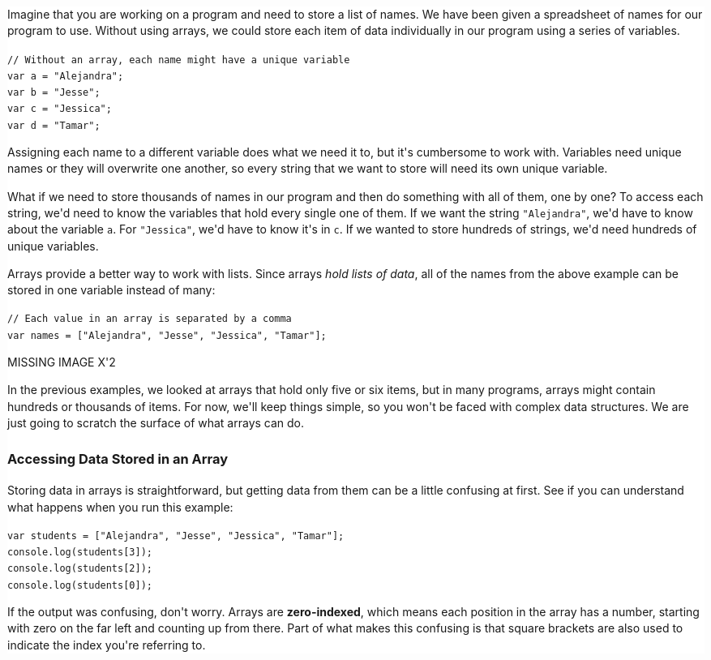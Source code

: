 Imagine that you are working on a program and need to store a list of names. We have been given a spreadsheet of names for our program to use. Without using arrays, we could store each item of data individually in our program using a series of variables.
```
// Without an array, each name might have a unique variable
var a = "Alejandra";
var b = "Jesse";
var c = "Jessica";
var d = "Tamar";
```
Assigning each name to a different variable does what we need it to, but it's cumbersome to work with. Variables need unique names or they will overwrite one another, so every string that we want to store will need its own unique variable.

What if we need to store thousands of names in our program and then do something with all of them, one by one? To access each string, we'd need to know the variables that hold every single one of them. If we want the string `"Alejandra"`, we'd have to know about the variable `a`. For `"Jessica"`, we'd have to know it's in `c`. If we wanted to store hundreds of strings, we'd need hundreds of unique variables.

Arrays provide a better way to work with lists. Since arrays *hold lists of data*, all of the names from the above example can be stored in one variable instead of many:
```
// Each value in an array is separated by a comma
var names = ["Alejandra", "Jesse", "Jessica", "Tamar"];
```

MISSING IMAGE X'2

In the previous examples, we looked at arrays that hold only five or six items, but in many programs, arrays might contain hundreds or thousands of items. For now, we'll keep things simple, so you won't be faced with complex data structures. We are just going to scratch the surface of what arrays can do.

### Accessing Data Stored in an Array

Storing data in arrays is straightforward, but getting data from them can be a little confusing at first. See if you can understand what happens when you run this example:
```
var students = ["Alejandra", "Jesse", "Jessica", "Tamar"];
console.log(students[3]);
console.log(students[2]);
console.log(students[0]);
```
If the output was confusing, don't worry. Arrays are **zero-indexed**, which means each position in the array has a number, starting with zero on the far left and counting up from there. Part of what makes this confusing is that square brackets are also used to indicate the index you're referring to.
